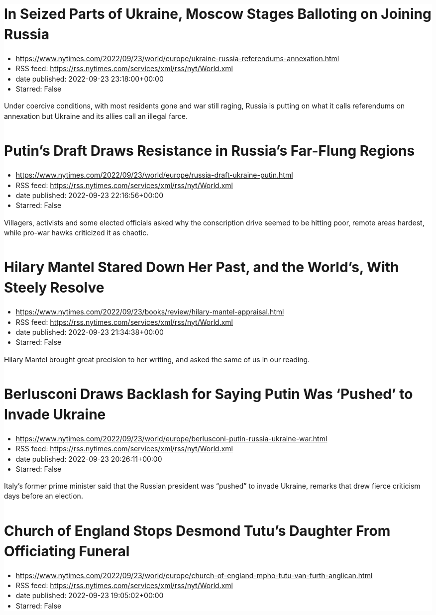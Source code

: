 # In Seized Parts of Ukraine, Moscow Stages Balloting on Joining Russia
 - https://www.nytimes.com/2022/09/23/world/europe/ukraine-russia-referendums-annexation.html
 - RSS feed: https://rss.nytimes.com/services/xml/rss/nyt/World.xml
 - date published: 2022-09-23 23:18:00+00:00
 - Starred: False

Under coercive conditions, with most residents gone and war still raging, Russia is putting on what it calls referendums on annexation but Ukraine and its allies call an illegal farce.

# Putin’s Draft Draws Resistance in Russia’s Far-Flung Regions
 - https://www.nytimes.com/2022/09/23/world/europe/russia-draft-ukraine-putin.html
 - RSS feed: https://rss.nytimes.com/services/xml/rss/nyt/World.xml
 - date published: 2022-09-23 22:16:56+00:00
 - Starred: False

Villagers, activists and some elected officials asked why the conscription drive seemed to be hitting poor, remote areas hardest, while pro-war hawks criticized it as chaotic.

# Hilary Mantel Stared Down Her Past, and the World’s, With Steely Resolve
 - https://www.nytimes.com/2022/09/23/books/review/hilary-mantel-appraisal.html
 - RSS feed: https://rss.nytimes.com/services/xml/rss/nyt/World.xml
 - date published: 2022-09-23 21:34:38+00:00
 - Starred: False

Hilary Mantel brought great precision to her writing, and asked the same of us in our reading.

# Berlusconi Draws Backlash for Saying Putin Was ‘Pushed’ to Invade Ukraine
 - https://www.nytimes.com/2022/09/23/world/europe/berlusconi-putin-russia-ukraine-war.html
 - RSS feed: https://rss.nytimes.com/services/xml/rss/nyt/World.xml
 - date published: 2022-09-23 20:26:11+00:00
 - Starred: False

Italy’s former prime minister said that the Russian president was “pushed” to invade Ukraine, remarks that drew fierce criticism days before an election.

# Church of England Stops Desmond Tutu’s Daughter From Officiating Funeral
 - https://www.nytimes.com/2022/09/23/world/europe/church-of-england-mpho-tutu-van-furth-anglican.html
 - RSS feed: https://rss.nytimes.com/services/xml/rss/nyt/World.xml
 - date published: 2022-09-23 19:05:02+00:00
 - Starred: False
